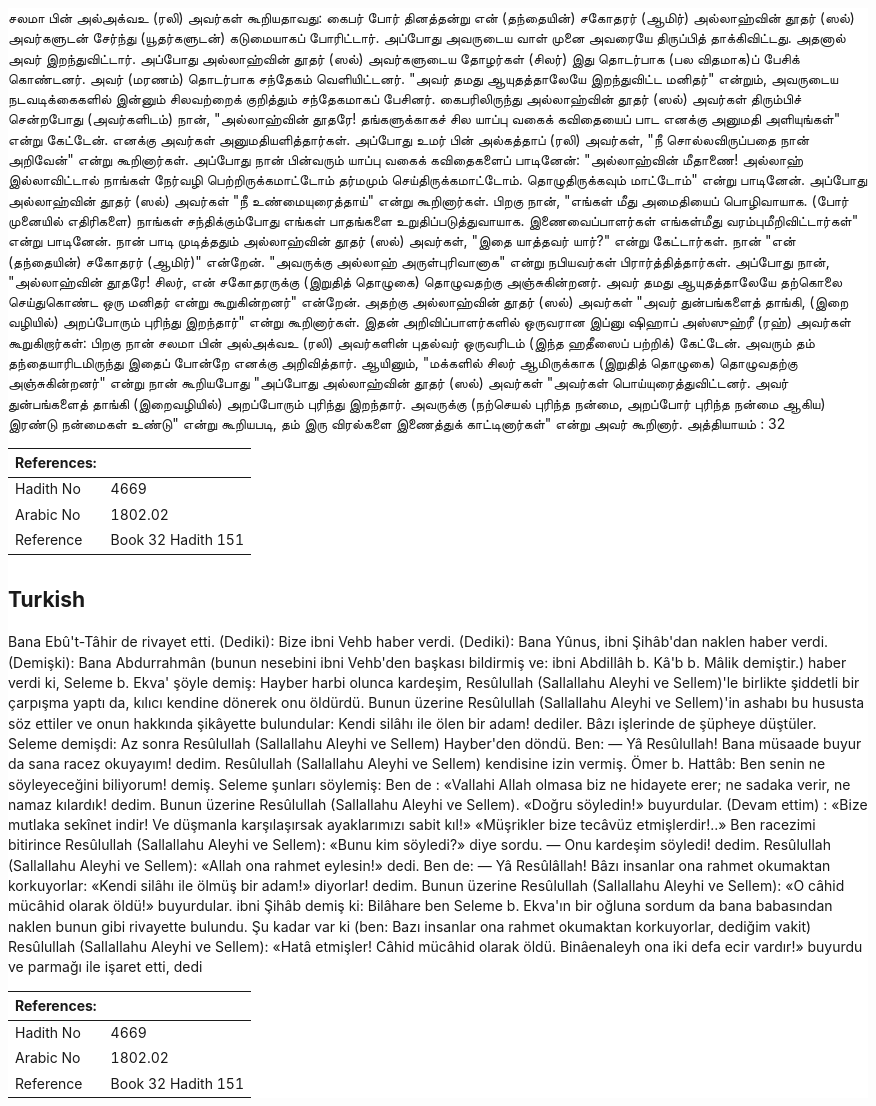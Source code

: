 சலமா பின் அல்அக்வஉ (ரலி) அவர்கள் கூறியதாவது: கைபர் போர் தினத்தன்று என் (தந்தையின்) சகோதரர் (ஆமிர்) அல்லாஹ்வின் தூதர் (ஸல்) அவர்களுடன் சேர்ந்து (யூதர்களுடன்) கடுமையாகப் போரிட்டார். அப்போது அவருடைய வாள் முனை அவரையே திருப்பித் தாக்கிவிட்டது. அதனால் அவர் இறந்துவிட்டார். அப்போது அல்லாஹ்வின் தூதர் (ஸல்) அவர்களுடைய தோழர்கள் (சிலர்) இது தொடர்பாக (பல விதமாக)ப் பேசிக் கொண்டனர். அவர் (மரணம்) தொடர்பாக சந்தேகம் வெளியிட்டனர். "அவர் தமது ஆயுதத்தாலேயே இறந்துவிட்ட மனிதர்" என்றும், அவருடைய நடவடிக்கைகளில் இன்னும் சிலவற்றைக் குறித்தும் சந்தேகமாகப் பேசினர். கைபரிலிருந்து அல்லாஹ்வின் தூதர் (ஸல்) அவர்கள் திரும்பிச் சென்றபோது (அவர்களிடம்) நான், "அல்லாஹ்வின் தூதரே! தங்களுக்காகச் சில யாப்பு வகைக் கவிதையைப் பாட எனக்கு அனுமதி அளியுங்கள்" என்று கேட்டேன். எனக்கு அவர்கள் அனுமதியளித்தார்கள். அப்போது உமர் பின் அல்கத்தாப் (ரலி) அவர்கள், "நீ சொல்லவிருப்பதை நான் அறிவேன்" என்று கூறினார்கள். அப்போது நான் பின்வரும் யாப்பு வகைக் கவிதைகளைப் பாடினேன்: "அல்லாஹ்வின் மீதாணை! அல்லாஹ் இல்லாவிட்டால் நாங்கள் நேர்வழி பெற்றிருக்கமாட்டோம் தர்மமும் செய்திருக்கமாட்டோம். தொழுதிருக்கவும் மாட்டோம்" என்று பாடினேன். அப்போது அல்லாஹ்வின் தூதர் (ஸல்) அவர்கள் "நீ உண்மையுரைத்தாய்" என்று கூறினார்கள். பிறகு நான், "எங்கள் மீது அமைதியைப் பொழிவாயாக. (போர் முனையில் எதிரிகளை) நாங்கள் சந்திக்கும்போது எங்கள் பாதங்களை உறுதிப்படுத்துவாயாக. இணைவைப்பாளர்கள் எங்கள்மீது வரம்புமீறிவிட்டார்கள்" என்று பாடினேன். நான் பாடி முடித்ததும் அல்லாஹ்வின் தூதர் (ஸல்) அவர்கள், "இதை யாத்தவர் யார்?" என்று கேட்டார்கள். நான் "என் (தந்தையின்) சகோதரர் (ஆமிர்)" என்றேன். "அவருக்கு அல்லாஹ் அருள்புரிவானாக" என்று நபியவர்கள் பிரார்த்தித்தார்கள். அப்போது நான், "அல்லாஹ்வின் தூதரே! சிலர், என் சகோதரருக்கு (இறுதித் தொழுகை) தொழுவதற்கு அஞ்சுகின்றனர். அவர் தமது ஆயுதத்தாலேயே தற்கொலை செய்துகொண்ட ஒரு மனிதர் என்று கூறுகின்றனர்" என்றேன். அதற்கு அல்லாஹ்வின் தூதர் (ஸல்) அவர்கள் "அவர் துன்பங்களைத் தாங்கி, (இறை வழியில்) அறப்போரும் புரிந்து இறந்தார்" என்று கூறினார்கள். இதன் அறிவிப்பாளர்களில் ஒருவரான இப்னு ஷிஹாப் அஸ்ஸுஹ்ரீ (ரஹ்) அவர்கள் கூறுகிறார்கள்: பிறகு நான் சலமா பின் அல்அக்வஉ (ரலி) அவர்களின் புதல்வர் ஒருவரிடம் (இந்த ஹதீஸைப் பற்றிக்) கேட்டேன். அவரும் தம் தந்தையாரிடமிருந்து இதைப் போன்றே எனக்கு அறிவித்தார். ஆயினும், "மக்களில் சிலர் ஆமிருக்காக (இறுதித் தொழுகை) தொழுவதற்கு அஞ்சுகின்றனர்" என்று நான் கூறியபோது "அப்போது அல்லாஹ்வின் தூதர் (ஸல்) அவர்கள் "அவர்கள் பொய்யுரைத்துவிட்டனர். அவர் துன்பங்களைத் தாங்கி (இறைவழியில்) அறப்போரும் புரிந்து இறந்தார். அவருக்கு (நற்செயல் புரிந்த நன்மை, அறப்போர் புரிந்த நன்மை ஆகிய) இரண்டு நன்மைகள் உண்டு" என்று கூறியபடி, தம் இரு விரல்களை இணைத்துக் காட்டினார்கள்" என்று அவர் கூறினார். அத்தியாயம் : 32
</div>
<div style={{backgroundColor:'#f8f9fa',padding:20, marginBottom: 10}}><table> <thead> <tr> <th>References:</th> <th></th> </tr> </thead> <tbody><tr><td>Hadith No</td><td>4669</td></tr><tr><td>Arabic No</td><td>1802.02</td></tr><tr><td>Reference</td><td>Book 32 Hadith 151</td></tr></tbody></table></div>

## Turkish


<div dir="ltr" lang="tr" style={{fontSize:'larger',backgroundColor:'#f8f9fa',padding:20}}>
Bana Ebû't-Tâhir de rivayet etti. (Dediki): Bize ibni Vehb haber verdi. (Dediki): Bana Yûnus, ibni Şihâb'dan naklen haber verdi. (Demişki): Bana Abdurrahmân (bunun nesebini ibni Vehb'den başkası bildirmiş ve: ibni Abdillâh b. Kâ'b b. Mâlik demiştir.) haber ver­di ki, Seleme b. Ekva' şöyle demiş: Hayber harbi olunca kardeşim, Resûlullah (Sallallahu Aleyhi ve Sellem)'le birlikte şiddetli bir çarpışma yaptı da, kılıcı kendine dönerek onu öldürdü. Bunun üzerine Resûlullah (Sallallahu Aleyhi ve Sellem)'in ashabı bu hususta söz ettiler ve onun hakkında şikâyette bulundular: Kendi silâhı ile ölen bir adam! dediler. Bâzı işlerinde de şüpheye düştüler. Seleme demişdi: Az sonra Resûlullah (Sallallahu Aleyhi ve Sellem) Hayber'den döndü. Ben: — Yâ Resûlullah! Bana müsaade buyur da sana racez okuyayım! dedim. Resûlullah (Sallallahu Aleyhi ve Sellem) kendisine izin vermiş. Ömer b. Hattâb: Ben senin ne söyleyeceğini biliyorum! demiş. Seleme şunları söylemiş: Ben de : «Vallahi Allah olmasa biz ne hidayete erer; ne sadaka verir, ne namaz kılardık! dedim. Bunun üzerine Resûlullah (Sallallahu Aleyhi ve Sellem). «Doğru söyledin!» buyurdular. (Devam ettim) : «Bize mutlaka sekînet indir! Ve düşmanla karşılaşırsak ayaklarımızı sabit kıl!» «Müşrikler bize tecâvüz etmişlerdir!..» Ben racezimi bitirince Resûlullah (Sallallahu Aleyhi ve Sellem): «Bunu kim söyledi?» diye sordu. — Onu kardeşim söyledi! dedim. Resûlullah (Sallallahu Aleyhi ve Sellem): «Allah ona rahmet eylesin!» dedi. Ben de: — Yâ Resûlâllah! Bâzı insanlar ona rahmet okumaktan korkuyorlar: «Kendi silâhı ile ölmüş bir adam!» diyorlar! dedim. Bunun üzerine Resûlullah (Sallallahu Aleyhi ve Sellem): «O câhid mücâhid olarak öldü!» buyurdular. ibni Şihâb demiş ki: Bilâhare ben Seleme b. Ekva'ın bir oğluna sordum da bana babasından naklen bunun gibi rivayette bulundu. Şu kadar var ki (ben: Bazı insanlar ona rahmet okumaktan korkuyorlar, dediğim vakit) Resûlullah (Sallallahu Aleyhi ve Sellem): «Hatâ etmişler! Câhid mücâhid olarak öldü. Binâenaleyh ona iki defa ecir vardır!» buyurdu ve parmağı ile işaret etti, dedi
</div>
<div style={{backgroundColor:'#f8f9fa',padding:20, marginBottom: 10}}><table> <thead> <tr> <th>References:</th> <th></th> </tr> </thead> <tbody><tr><td>Hadith No</td><td>4669</td></tr><tr><td>Arabic No</td><td>1802.02</td></tr><tr><td>Reference</td><td>Book 32 Hadith 151</td></tr></tbody></table></div>
